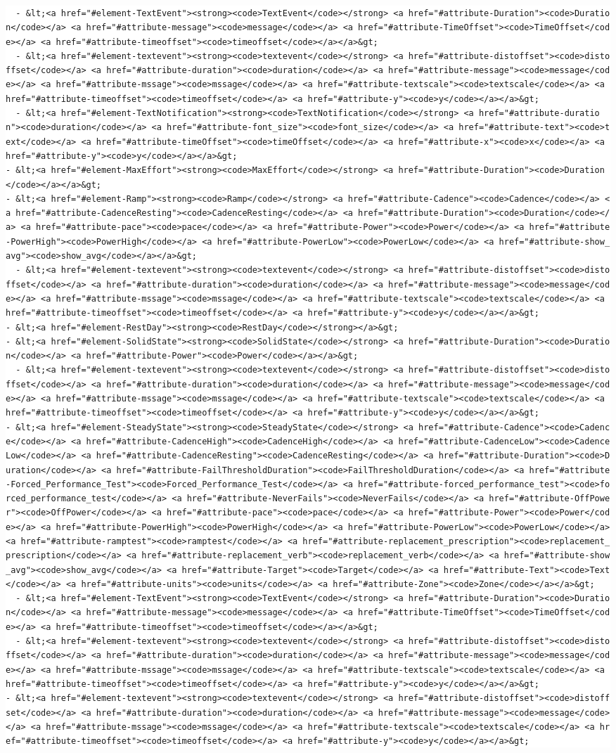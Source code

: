       - &lt;<a href="#element-TextEvent"><strong><code>TextEvent</code></strong> <a href="#attribute-Duration"><code>Duration</code></a> <a href="#attribute-message"><code>message</code></a> <a href="#attribute-TimeOffset"><code>TimeOffset</code></a> <a href="#attribute-timeoffset"><code>timeoffset</code></a></a>&gt;
      - &lt;<a href="#element-textevent"><strong><code>textevent</code></strong> <a href="#attribute-distoffset"><code>distoffset</code></a> <a href="#attribute-duration"><code>duration</code></a> <a href="#attribute-message"><code>message</code></a> <a href="#attribute-mssage"><code>mssage</code></a> <a href="#attribute-textscale"><code>textscale</code></a> <a href="#attribute-timeoffset"><code>timeoffset</code></a> <a href="#attribute-y"><code>y</code></a></a>&gt;
      - &lt;<a href="#element-TextNotification"><strong><code>TextNotification</code></strong> <a href="#attribute-duration"><code>duration</code></a> <a href="#attribute-font_size"><code>font_size</code></a> <a href="#attribute-text"><code>text</code></a> <a href="#attribute-timeOffset"><code>timeOffset</code></a> <a href="#attribute-x"><code>x</code></a> <a href="#attribute-y"><code>y</code></a></a>&gt;
    - &lt;<a href="#element-MaxEffort"><strong><code>MaxEffort</code></strong> <a href="#attribute-Duration"><code>Duration</code></a></a>&gt;
    - &lt;<a href="#element-Ramp"><strong><code>Ramp</code></strong> <a href="#attribute-Cadence"><code>Cadence</code></a> <a href="#attribute-CadenceResting"><code>CadenceResting</code></a> <a href="#attribute-Duration"><code>Duration</code></a> <a href="#attribute-pace"><code>pace</code></a> <a href="#attribute-Power"><code>Power</code></a> <a href="#attribute-PowerHigh"><code>PowerHigh</code></a> <a href="#attribute-PowerLow"><code>PowerLow</code></a> <a href="#attribute-show_avg"><code>show_avg</code></a></a>&gt;
      - &lt;<a href="#element-textevent"><strong><code>textevent</code></strong> <a href="#attribute-distoffset"><code>distoffset</code></a> <a href="#attribute-duration"><code>duration</code></a> <a href="#attribute-message"><code>message</code></a> <a href="#attribute-mssage"><code>mssage</code></a> <a href="#attribute-textscale"><code>textscale</code></a> <a href="#attribute-timeoffset"><code>timeoffset</code></a> <a href="#attribute-y"><code>y</code></a></a>&gt;
    - &lt;<a href="#element-RestDay"><strong><code>RestDay</code></strong></a>&gt;
    - &lt;<a href="#element-SolidState"><strong><code>SolidState</code></strong> <a href="#attribute-Duration"><code>Duration</code></a> <a href="#attribute-Power"><code>Power</code></a></a>&gt;
      - &lt;<a href="#element-textevent"><strong><code>textevent</code></strong> <a href="#attribute-distoffset"><code>distoffset</code></a> <a href="#attribute-duration"><code>duration</code></a> <a href="#attribute-message"><code>message</code></a> <a href="#attribute-mssage"><code>mssage</code></a> <a href="#attribute-textscale"><code>textscale</code></a> <a href="#attribute-timeoffset"><code>timeoffset</code></a> <a href="#attribute-y"><code>y</code></a></a>&gt;
    - &lt;<a href="#element-SteadyState"><strong><code>SteadyState</code></strong> <a href="#attribute-Cadence"><code>Cadence</code></a> <a href="#attribute-CadenceHigh"><code>CadenceHigh</code></a> <a href="#attribute-CadenceLow"><code>CadenceLow</code></a> <a href="#attribute-CadenceResting"><code>CadenceResting</code></a> <a href="#attribute-Duration"><code>Duration</code></a> <a href="#attribute-FailThresholdDuration"><code>FailThresholdDuration</code></a> <a href="#attribute-Forced_Performance_Test"><code>Forced_Performance_Test</code></a> <a href="#attribute-forced_performance_test"><code>forced_performance_test</code></a> <a href="#attribute-NeverFails"><code>NeverFails</code></a> <a href="#attribute-OffPower"><code>OffPower</code></a> <a href="#attribute-pace"><code>pace</code></a> <a href="#attribute-Power"><code>Power</code></a> <a href="#attribute-PowerHigh"><code>PowerHigh</code></a> <a href="#attribute-PowerLow"><code>PowerLow</code></a> <a href="#attribute-ramptest"><code>ramptest</code></a> <a href="#attribute-replacement_prescription"><code>replacement_prescription</code></a> <a href="#attribute-replacement_verb"><code>replacement_verb</code></a> <a href="#attribute-show_avg"><code>show_avg</code></a> <a href="#attribute-Target"><code>Target</code></a> <a href="#attribute-Text"><code>Text</code></a> <a href="#attribute-units"><code>units</code></a> <a href="#attribute-Zone"><code>Zone</code></a></a>&gt;
      - &lt;<a href="#element-TextEvent"><strong><code>TextEvent</code></strong> <a href="#attribute-Duration"><code>Duration</code></a> <a href="#attribute-message"><code>message</code></a> <a href="#attribute-TimeOffset"><code>TimeOffset</code></a> <a href="#attribute-timeoffset"><code>timeoffset</code></a></a>&gt;
      - &lt;<a href="#element-textevent"><strong><code>textevent</code></strong> <a href="#attribute-distoffset"><code>distoffset</code></a> <a href="#attribute-duration"><code>duration</code></a> <a href="#attribute-message"><code>message</code></a> <a href="#attribute-mssage"><code>mssage</code></a> <a href="#attribute-textscale"><code>textscale</code></a> <a href="#attribute-timeoffset"><code>timeoffset</code></a> <a href="#attribute-y"><code>y</code></a></a>&gt;
    - &lt;<a href="#element-textevent"><strong><code>textevent</code></strong> <a href="#attribute-distoffset"><code>distoffset</code></a> <a href="#attribute-duration"><code>duration</code></a> <a href="#attribute-message"><code>message</code></a> <a href="#attribute-mssage"><code>mssage</code></a> <a href="#attribute-textscale"><code>textscale</code></a> <a href="#attribute-timeoffset"><code>timeoffset</code></a> <a href="#attribute-y"><code>y</code></a></a>&gt;